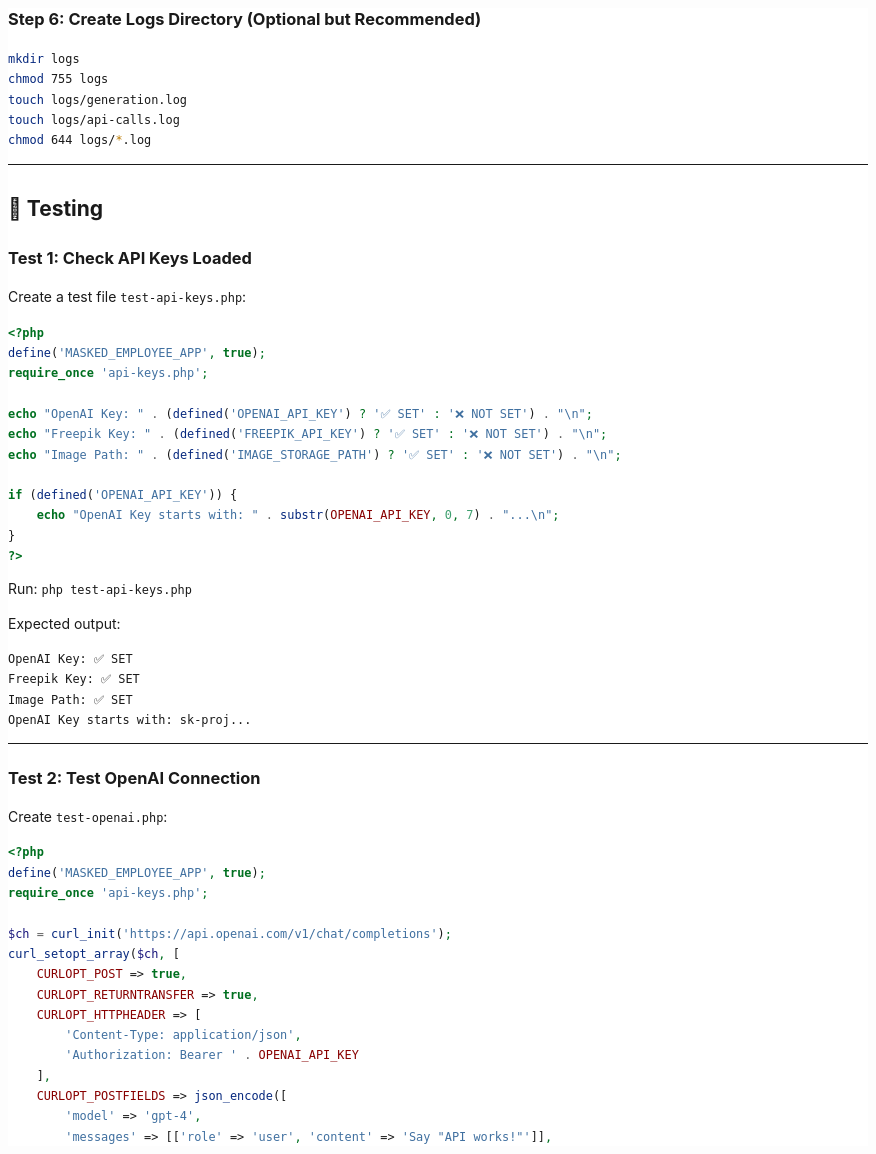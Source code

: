 
### Step 6: Create Logs Directory (Optional but Recommended)

```bash
mkdir logs
chmod 755 logs
touch logs/generation.log
touch logs/api-calls.log
chmod 644 logs/*.log
```

---

## 🧪 Testing

### Test 1: Check API Keys Loaded

Create a test file `test-api-keys.php`:

```php
<?php
define('MASKED_EMPLOYEE_APP', true);
require_once 'api-keys.php';

echo "OpenAI Key: " . (defined('OPENAI_API_KEY') ? '✅ SET' : '❌ NOT SET') . "\n";
echo "Freepik Key: " . (defined('FREEPIK_API_KEY') ? '✅ SET' : '❌ NOT SET') . "\n";
echo "Image Path: " . (defined('IMAGE_STORAGE_PATH') ? '✅ SET' : '❌ NOT SET') . "\n";

if (defined('OPENAI_API_KEY')) {
    echo "OpenAI Key starts with: " . substr(OPENAI_API_KEY, 0, 7) . "...\n";
}
?>
```

Run: `php test-api-keys.php`

Expected output:
```
OpenAI Key: ✅ SET
Freepik Key: ✅ SET
Image Path: ✅ SET
OpenAI Key starts with: sk-proj...
```

---

### Test 2: Test OpenAI Connection

Create `test-openai.php`:

```php
<?php
define('MASKED_EMPLOYEE_APP', true);
require_once 'api-keys.php';

$ch = curl_init('https://api.openai.com/v1/chat/completions');
curl_setopt_array($ch, [
    CURLOPT_POST => true,
    CURLOPT_RETURNTRANSFER => true,
    CURLOPT_HTTPHEADER => [
        'Content-Type: application/json',
        'Authorization: Bearer ' . OPENAI_API_KEY
    ],
    CURLOPT_POSTFIELDS => json_encode([
        'model' => 'gpt-4',
        'messages' => [['role' => 'user', 'content' => 'Say "API works!"']],
```